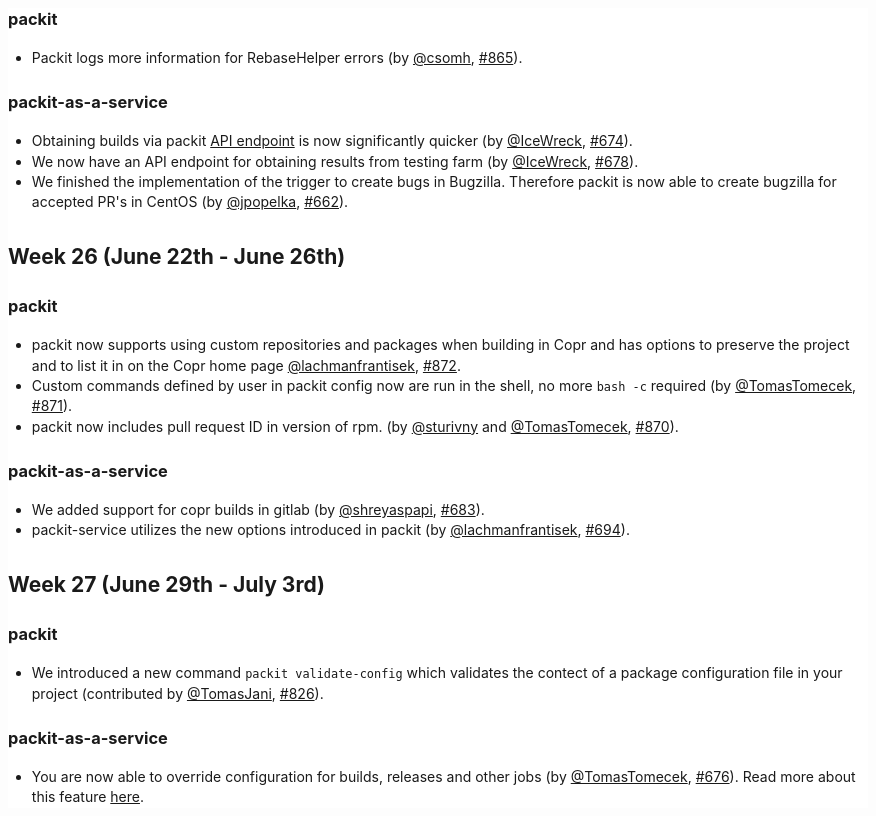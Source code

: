 ### packit

- Packit logs more information for RebaseHelper errors (by [@csomh](https://github.com/csomh), [#865](https://github.com/packit-service/packit/pull/865)).

### packit-as-a-service

- Obtaining builds via packit [API endpoint](https://prod.packit.dev/api/copr-builds) is now significantly quicker (by [@IceWreck](https://github.com/IceWreck), [#674](https://github.com/packit-service/packit-service/pull/674)).
- We now have an API endpoint for obtaining results from testing farm (by [@IceWreck](https://github.com/IceWreck), [#678](https://github.com/packit-service/packit-service/pull/678)).
- We finished the implementation of the trigger to create bugs in Bugzilla. Therefore packit is now able to create bugzilla for accepted PR's in CentOS (by [@jpopelka](https://github.com/jpopelka), [#662](https://github.com/packit-service/packit-service/pull/662)).

## Week 26 (June 22th - June 26th)

### packit

- packit now supports using custom repositories and packages when building in Copr and has options to preserve the project and to list it in on the Copr home page [@lachmanfrantisek](https://github.com/lachmanfrantisek), [#872](https://github.com/packit-service/packit/pull/872).
- Custom commands defined by user in packit config now are run in the shell, no more `bash -c` required (by [@TomasTomecek](https://github.com/TomasTomecek), [#871](https://github.com/packit-service/packit/pull/871)).
- packit now includes pull request ID in version of rpm. (by [@sturivny](https://github.com/sturivny) and [@TomasTomecek](https://github.com/TomasTomecek), [#870](https://github.com/packit-service/packit/pull/870)).

### packit-as-a-service

- We added support for copr builds in gitlab (by [@shreyaspapi](https://github.com/shreyaspapi), [#683](https://github.com/packit-service/packit-service/pull/683)).
- packit-service utilizes the new options introduced in packit (by [@lachmanfrantisek](https://github.com/lachmanfrantisek), [#694](https://github.com/packit-service/packit-service/pull/694)).

## Week 27 (June 29th - July 3rd)

### packit

- We introduced a new command `packit validate-config` which validates the contect of a package configuration file in your project
  (contributed by [@TomasJani](https://github.com/TomasJani), [#826](https://github.com/packit-service/packit/pull/826)).

### packit-as-a-service

- You are now able to override configuration for builds, releases and other jobs (by [@TomasTomecek](https://github.com/TomasTomecek), [#676](https://github.com/packit-service/packit-service/pull/676)).
  Read more about this feature [here](/docs/configuration/#overriding-global-parameters).

